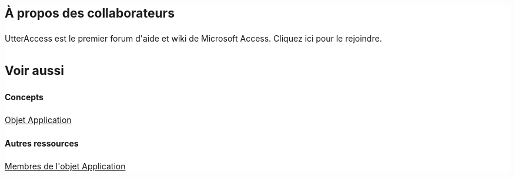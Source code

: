 
## À propos des collaborateurs
<a name="AboutContributors"> </a>

UtterAccess est le premier forum d'aide et wiki de Microsoft Access. Cliquez ici pour le rejoindre.
 

 

## Voir aussi
<a name="AboutContributors"> </a>


#### Concepts


 
[Objet Application](aefb0713-97e6-e2c7-e530-8fd2e1316a55.md)
#### Autres ressources


 
[Membres de l'objet Application](3ab5276c-d52a-72a9-244c-ec92ead48811.md)